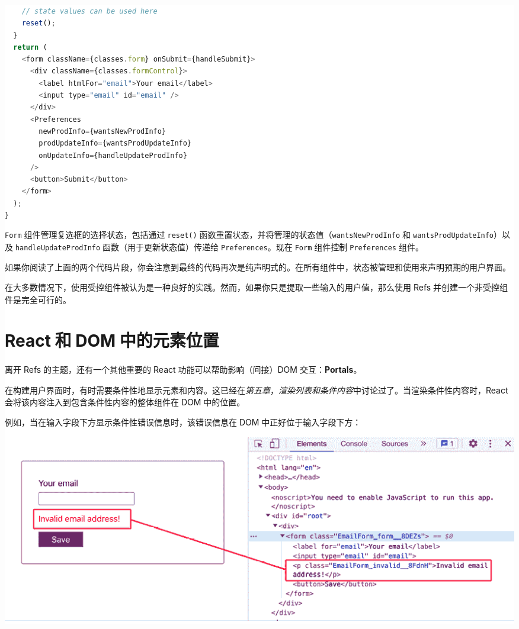 ```js
    // state values can be used here
    reset();
  }
  return (
    <form className={classes.form} onSubmit={handleSubmit}>
      <div className={classes.formControl}>
        <label htmlFor="email">Your email</label>
        <input type="email" id="email" />
      </div>
      <Preferences
        newProdInfo={wantsNewProdInfo}
        prodUpdateInfo={wantsProdUpdateInfo}
        onUpdateInfo={handleUpdateProdInfo}
      />
      <button>Submit</button>
    </form>
  );
} 
```

`Form` 组件管理复选框的选择状态，包括通过 `reset()` 函数重置状态，并将管理的状态值（`wantsNewProdInfo` 和 `wantsProdUpdateInfo`）以及 `handleUpdateProdInfo` 函数（用于更新状态值）传递给 `Preferences`。现在 `Form` 组件控制 `Preferences` 组件。

如果你阅读了上面的两个代码片段，你会注意到最终的代码再次是纯声明式的。在所有组件中，状态被管理和使用来声明预期的用户界面。

在大多数情况下，使用受控组件被认为是一种良好的实践。然而，如果你只是提取一些输入的用户值，那么使用 Refs 并创建一个非受控组件是完全可行的。

# React 和 DOM 中的元素位置

离开 Refs 的主题，还有一个其他重要的 React 功能可以帮助影响（间接）DOM 交互：**Portals**。

在构建用户界面时，有时需要条件性地显示元素和内容。这已经在*第五章*，*渲染列表和条件内容*中讨论过了。当渲染条件性内容时，React 会将该内容注入到包含条件性内容的整体组件在 DOM 中的位置。

例如，当在输入字段下方显示条件性错误信息时，该错误信息在 DOM 中正好位于输入字段下方：

*![计算机屏幕截图  自动生成的描述](img/B31339_07_05.png)*
